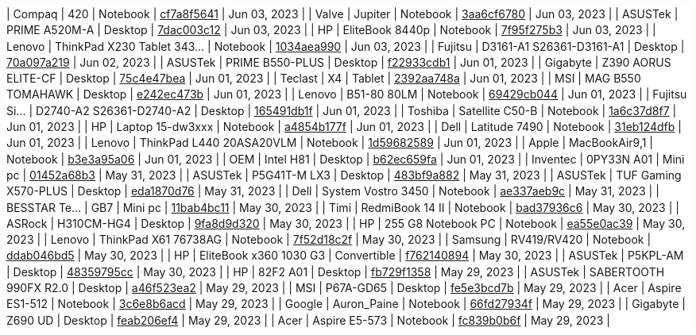 | Compaq        | 420                         | Notebook    | [cf7a8f5641](https://linux-hardware.org/?probe=cf7a8f5641) | Jun 03, 2023 |
| Valve         | Jupiter                     | Notebook    | [3aa6cf6780](https://linux-hardware.org/?probe=3aa6cf6780) | Jun 03, 2023 |
| ASUSTek       | PRIME A520M-A               | Desktop     | [7dac003c12](https://linux-hardware.org/?probe=7dac003c12) | Jun 03, 2023 |
| HP            | EliteBook 8440p             | Notebook    | [7f95f275b3](https://linux-hardware.org/?probe=7f95f275b3) | Jun 03, 2023 |
| Lenovo        | ThinkPad X230 Tablet 343... | Notebook    | [1034aea990](https://linux-hardware.org/?probe=1034aea990) | Jun 03, 2023 |
| Fujitsu       | D3161-A1 S26361-D3161-A1    | Desktop     | [70a097a219](https://linux-hardware.org/?probe=70a097a219) | Jun 02, 2023 |
| ASUSTek       | PRIME B550-PLUS             | Desktop     | [f22933cdb1](https://linux-hardware.org/?probe=f22933cdb1) | Jun 01, 2023 |
| Gigabyte      | Z390 AORUS ELITE-CF         | Desktop     | [75c4e47bea](https://linux-hardware.org/?probe=75c4e47bea) | Jun 01, 2023 |
| Teclast       | X4                          | Tablet      | [2392aa748a](https://linux-hardware.org/?probe=2392aa748a) | Jun 01, 2023 |
| MSI           | MAG B550 TOMAHAWK           | Desktop     | [e242ec473b](https://linux-hardware.org/?probe=e242ec473b) | Jun 01, 2023 |
| Lenovo        | B51-80 80LM                 | Notebook    | [69429cb044](https://linux-hardware.org/?probe=69429cb044) | Jun 01, 2023 |
| Fujitsu Si... | D2740-A2 S26361-D2740-A2    | Desktop     | [165491db1f](https://linux-hardware.org/?probe=165491db1f) | Jun 01, 2023 |
| Toshiba       | Satellite C50-B             | Notebook    | [1a6c37d8f7](https://linux-hardware.org/?probe=1a6c37d8f7) | Jun 01, 2023 |
| HP            | Laptop 15-dw3xxx            | Notebook    | [a4854b177f](https://linux-hardware.org/?probe=a4854b177f) | Jun 01, 2023 |
| Dell          | Latitude 7490               | Notebook    | [31eb124dfb](https://linux-hardware.org/?probe=31eb124dfb) | Jun 01, 2023 |
| Lenovo        | ThinkPad L440 20ASA20VLM    | Notebook    | [1d59682589](https://linux-hardware.org/?probe=1d59682589) | Jun 01, 2023 |
| Apple         | MacBookAir9,1               | Notebook    | [b3e3a95a06](https://linux-hardware.org/?probe=b3e3a95a06) | Jun 01, 2023 |
| OEM           | Intel H81                   | Desktop     | [b62ec659fa](https://linux-hardware.org/?probe=b62ec659fa) | Jun 01, 2023 |
| Inventec      | 0PY33N A01                  | Mini pc     | [01452a68b3](https://linux-hardware.org/?probe=01452a68b3) | May 31, 2023 |
| ASUSTek       | P5G41T-M LX3                | Desktop     | [483bf9a882](https://linux-hardware.org/?probe=483bf9a882) | May 31, 2023 |
| ASUSTek       | TUF Gaming X570-PLUS        | Desktop     | [eda1870d76](https://linux-hardware.org/?probe=eda1870d76) | May 31, 2023 |
| Dell          | System Vostro 3450          | Notebook    | [ae337aeb9c](https://linux-hardware.org/?probe=ae337aeb9c) | May 31, 2023 |
| BESSTAR Te... | GB7                         | Mini pc     | [11bab4bc11](https://linux-hardware.org/?probe=11bab4bc11) | May 30, 2023 |
| Timi          | RedmiBook 14 II             | Notebook    | [bad37936c6](https://linux-hardware.org/?probe=bad37936c6) | May 30, 2023 |
| ASRock        | H310CM-HG4                  | Desktop     | [9fa8d9d320](https://linux-hardware.org/?probe=9fa8d9d320) | May 30, 2023 |
| HP            | 255 G8 Notebook PC          | Notebook    | [ea55e0ac39](https://linux-hardware.org/?probe=ea55e0ac39) | May 30, 2023 |
| Lenovo        | ThinkPad X61 76738AG        | Notebook    | [7f52d18c2f](https://linux-hardware.org/?probe=7f52d18c2f) | May 30, 2023 |
| Samsung       | RV419/RV420                 | Notebook    | [ddab046bd5](https://linux-hardware.org/?probe=ddab046bd5) | May 30, 2023 |
| HP            | EliteBook x360 1030 G3      | Convertible | [f762140894](https://linux-hardware.org/?probe=f762140894) | May 30, 2023 |
| ASUSTek       | P5KPL-AM                    | Desktop     | [48359795cc](https://linux-hardware.org/?probe=48359795cc) | May 30, 2023 |
| HP            | 82F2 A01                    | Desktop     | [fb729f1358](https://linux-hardware.org/?probe=fb729f1358) | May 29, 2023 |
| ASUSTek       | SABERTOOTH 990FX R2.0       | Desktop     | [a46f523ea2](https://linux-hardware.org/?probe=a46f523ea2) | May 29, 2023 |
| MSI           | P67A-GD65                   | Desktop     | [fe5e3bcd7b](https://linux-hardware.org/?probe=fe5e3bcd7b) | May 29, 2023 |
| Acer          | Aspire ES1-512              | Notebook    | [3c6e8b6acd](https://linux-hardware.org/?probe=3c6e8b6acd) | May 29, 2023 |
| Google        | Auron_Paine                 | Notebook    | [66fd27934f](https://linux-hardware.org/?probe=66fd27934f) | May 29, 2023 |
| Gigabyte      | Z690 UD                     | Desktop     | [feab206ef4](https://linux-hardware.org/?probe=feab206ef4) | May 29, 2023 |
| Acer          | Aspire E5-573               | Notebook    | [fc839b0b6f](https://linux-hardware.org/?probe=fc839b0b6f) | May 29, 2023 |